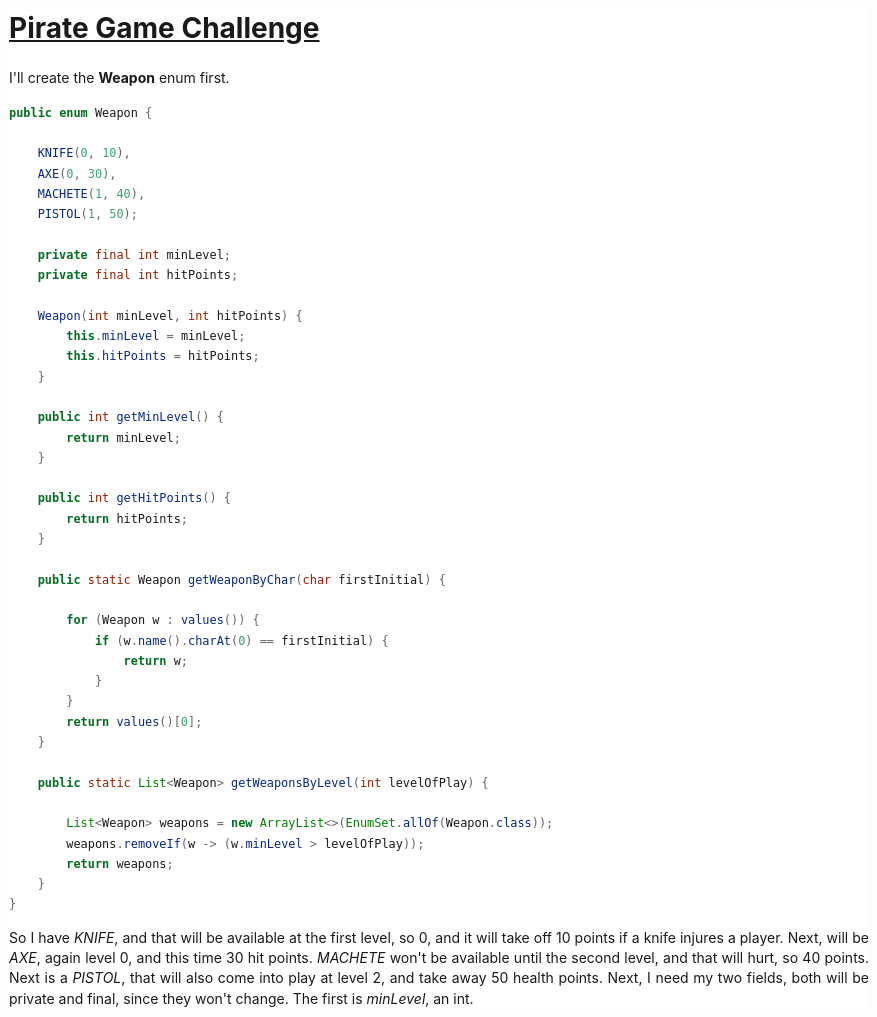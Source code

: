 # [Pirate Game Challenge]()
<div align="justify">

I'll create the **Weapon** enum first.

```java  
public enum Weapon {

    KNIFE(0, 10),
    AXE(0, 30),
    MACHETE(1, 40),
    PISTOL(1, 50);

    private final int minLevel;
    private final int hitPoints;

    Weapon(int minLevel, int hitPoints) {
        this.minLevel = minLevel;
        this.hitPoints = hitPoints;
    }

    public int getMinLevel() {
        return minLevel;
    }

    public int getHitPoints() {
        return hitPoints;
    }

    public static Weapon getWeaponByChar(char firstInitial) {

        for (Weapon w : values()) {
            if (w.name().charAt(0) == firstInitial) {
                return w;
            }
        }
        return values()[0];
    }

    public static List<Weapon> getWeaponsByLevel(int levelOfPlay) {

        List<Weapon> weapons = new ArrayList<>(EnumSet.allOf(Weapon.class));
        weapons.removeIf(w -> (w.minLevel > levelOfPlay));
        return weapons;
    }
}
```

So I have _KNIFE_, 
and that will be available at the first level, 
so 0, and it will take off 10 points 
if a knife injures a player. 
Next, will be _AXE_, again level 0, 
and this time 30 hit points.
_MACHETE_ won't be available 
until the second level, 
and that will hurt, so 40 points. 
Next is a _PISTOL_, 
that will also come into play at level 2, 
and take away 50 health points.
Next, I need my two fields, 
both will be private and final, 
since they won't change. 
The first is _minLevel_, an int. 